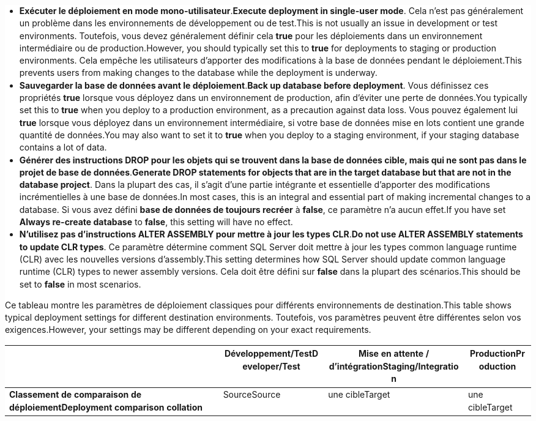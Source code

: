 - <span data-ttu-id="3e85a-145">**Exécuter le déploiement en mode mono-utilisateur**.</span><span class="sxs-lookup"><span data-stu-id="3e85a-145">**Execute deployment in single-user mode**.</span></span> <span data-ttu-id="3e85a-146">Cela n’est pas généralement un problème dans les environnements de développement ou de test.</span><span class="sxs-lookup"><span data-stu-id="3e85a-146">This is not usually an issue in development or test environments.</span></span> <span data-ttu-id="3e85a-147">Toutefois, vous devez généralement définir cela **true** pour les déploiements dans un environnement intermédiaire ou de production.</span><span class="sxs-lookup"><span data-stu-id="3e85a-147">However, you should typically set this to **true** for deployments to staging or production environments.</span></span> <span data-ttu-id="3e85a-148">Cela empêche les utilisateurs d’apporter des modifications à la base de données pendant le déploiement.</span><span class="sxs-lookup"><span data-stu-id="3e85a-148">This prevents users from making changes to the database while the deployment is underway.</span></span>
- <span data-ttu-id="3e85a-149">**Sauvegarder la base de données avant le déploiement**.</span><span class="sxs-lookup"><span data-stu-id="3e85a-149">**Back up database before deployment**.</span></span> <span data-ttu-id="3e85a-150">Vous définissez ces propriétés **true** lorsque vous déployez dans un environnement de production, afin d’éviter une perte de données.</span><span class="sxs-lookup"><span data-stu-id="3e85a-150">You typically set this to **true** when you deploy to a production environment, as a precaution against data loss.</span></span> <span data-ttu-id="3e85a-151">Vous pouvez également lui **true** lorsque vous déployez dans un environnement intermédiaire, si votre base de données mise en lots contient une grande quantité de données.</span><span class="sxs-lookup"><span data-stu-id="3e85a-151">You may also want to set it to **true** when you deploy to a staging environment, if your staging database contains a lot of data.</span></span>
- <span data-ttu-id="3e85a-152">**Générer des instructions DROP pour les objets qui se trouvent dans la base de données cible, mais qui ne sont pas dans le projet de base de données**.</span><span class="sxs-lookup"><span data-stu-id="3e85a-152">**Generate DROP statements for objects that are in the target database but that are not in the database project**.</span></span> <span data-ttu-id="3e85a-153">Dans la plupart des cas, il s’agit d’une partie intégrante et essentielle d’apporter des modifications incrémentielles à une base de données.</span><span class="sxs-lookup"><span data-stu-id="3e85a-153">In most cases, this is an integral and essential part of making incremental changes to a database.</span></span> <span data-ttu-id="3e85a-154">Si vous avez défini **base de données de toujours recréer** à **false**, ce paramètre n’a aucun effet.</span><span class="sxs-lookup"><span data-stu-id="3e85a-154">If you have set **Always re-create database** to **false**, this setting will have no effect.</span></span>
- <span data-ttu-id="3e85a-155">**N’utilisez pas d’instructions ALTER ASSEMBLY pour mettre à jour les types CLR**.</span><span class="sxs-lookup"><span data-stu-id="3e85a-155">**Do not use ALTER ASSEMBLY statements to update CLR types**.</span></span> <span data-ttu-id="3e85a-156">Ce paramètre détermine comment SQL Server doit mettre à jour les types common language runtime (CLR) avec les nouvelles versions d’assembly.</span><span class="sxs-lookup"><span data-stu-id="3e85a-156">This setting determines how SQL Server should update common language runtime (CLR) types to newer assembly versions.</span></span> <span data-ttu-id="3e85a-157">Cela doit être défini sur **false** dans la plupart des scénarios.</span><span class="sxs-lookup"><span data-stu-id="3e85a-157">This should be set to **false** in most scenarios.</span></span>

<span data-ttu-id="3e85a-158">Ce tableau montre les paramètres de déploiement classiques pour différents environnements de destination.</span><span class="sxs-lookup"><span data-stu-id="3e85a-158">This table shows typical deployment settings for different destination environments.</span></span> <span data-ttu-id="3e85a-159">Toutefois, vos paramètres peuvent être différentes selon vos exigences.</span><span class="sxs-lookup"><span data-stu-id="3e85a-159">However, your settings may be different depending on your exact requirements.</span></span>

|  | <span data-ttu-id="3e85a-160">Développement/Test</span><span class="sxs-lookup"><span data-stu-id="3e85a-160">Developer/Test</span></span> | <span data-ttu-id="3e85a-161">Mise en attente / d’intégration</span><span class="sxs-lookup"><span data-stu-id="3e85a-161">Staging/Integration</span></span> | <span data-ttu-id="3e85a-162">Production</span><span class="sxs-lookup"><span data-stu-id="3e85a-162">Production</span></span> |
| --- | --- | --- | --- |
| <span data-ttu-id="3e85a-163">**Classement de comparaison de déploiement**</span><span class="sxs-lookup"><span data-stu-id="3e85a-163">**Deployment comparison collation**</span></span> | <span data-ttu-id="3e85a-164">Source</span><span class="sxs-lookup"><span data-stu-id="3e85a-164">Source</span></span> | <span data-ttu-id="3e85a-165">une cible</span><span class="sxs-lookup"><span data-stu-id="3e85a-165">Target</span></span> | <span data-ttu-id="3e85a-166">une cible</span><span class="sxs-lookup"><span data-stu-id="3e85a-166">Target</span></span> |
